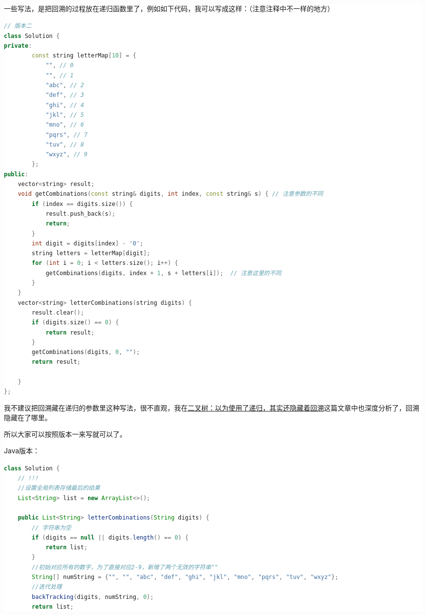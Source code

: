 一些写法，是把回溯的过程放在递归函数里了，例如如下代码，我可以写成这样：（注意注释中不一样的地方）

```c++
// 版本二
class Solution {
private:
        const string letterMap[10] = {
            "", // 0
            "", // 1
            "abc", // 2
            "def", // 3
            "ghi", // 4
            "jkl", // 5
            "mno", // 6
            "pqrs", // 7
            "tuv", // 8
            "wxyz", // 9
        };
public:
    vector<string> result;
    void getCombinations(const string& digits, int index, const string& s) { // 注意参数的不同
        if (index == digits.size()) {
            result.push_back(s);
            return;
        }
        int digit = digits[index] - '0';
        string letters = letterMap[digit];
        for (int i = 0; i < letters.size(); i++) {
            getCombinations(digits, index + 1, s + letters[i]);  // 注意这里的不同
        }
    }
    vector<string> letterCombinations(string digits) {
        result.clear();
        if (digits.size() == 0) {
            return result;
        }
        getCombinations(digits, 0, "");
        return result;

    }
};
```

我不建议把回溯藏在递归的参数里这种写法，很不直观，我在[二叉树：以为使用了递归，其实还隐藏着回溯](https://programmercarl.com/二叉树中递归带着回溯.html)这篇文章中也深度分析了，回溯隐藏在了哪里。

所以大家可以按照版本一来写就可以了。

Java版本：

```java
class Solution {
	// !!!
    //设置全局列表存储最后的结果
    List<String> list = new ArrayList<>();

    public List<String> letterCombinations(String digits) {
        // 字符串为空
        if (digits == null || digits.length() == 0) {
            return list;
        }
        //初始对应所有的数字，为了直接对应2-9，新增了两个无效的字符串""
        String[] numString = {"", "", "abc", "def", "ghi", "jkl", "mno", "pqrs", "tuv", "wxyz"};
        //迭代处理
        backTracking(digits, numString, 0);
        return list;
```